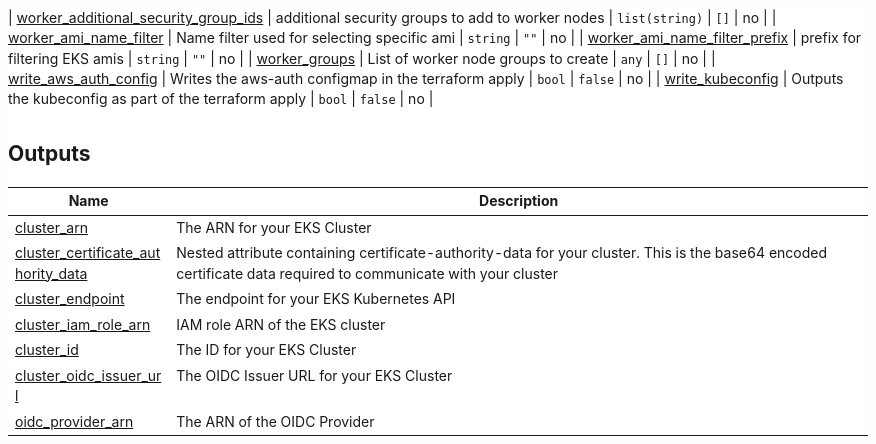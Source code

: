 | <a name="input_worker_additional_security_group_ids"></a> [worker\_additional\_security\_group\_ids](#input\_worker\_additional\_security\_group\_ids) | additional security groups to add to worker nodes | `list(string)` | `[]` | no |
| <a name="input_worker_ami_name_filter"></a> [worker\_ami\_name\_filter](#input\_worker\_ami\_name\_filter) | Name filter used for selecting specific ami | `string` | `""` | no |
| <a name="input_worker_ami_name_filter_prefix"></a> [worker\_ami\_name\_filter\_prefix](#input\_worker\_ami\_name\_filter\_prefix) | prefix for filtering EKS amis | `string` | `""` | no |
| <a name="input_worker_groups"></a> [worker\_groups](#input\_worker\_groups) | List of worker node groups to create | `any` | `[]` | no |
| <a name="input_write_aws_auth_config"></a> [write\_aws\_auth\_config](#input\_write\_aws\_auth\_config) | Writes the aws-auth configmap in the terraform apply | `bool` | `false` | no |
| <a name="input_write_kubeconfig"></a> [write\_kubeconfig](#input\_write\_kubeconfig) | Outputs the kubeconfig as part of the terraform apply | `bool` | `false` | no |

## Outputs

| Name | Description |
|------|-------------|
| <a name="output_cluster_arn"></a> [cluster\_arn](#output\_cluster\_arn) | The ARN for your EKS Cluster |
| <a name="output_cluster_certificate_authority_data"></a> [cluster\_certificate\_authority\_data](#output\_cluster\_certificate\_authority\_data) | Nested attribute containing certificate-authority-data for your cluster. This is the base64 encoded certificate data required to communicate with your cluster |
| <a name="output_cluster_endpoint"></a> [cluster\_endpoint](#output\_cluster\_endpoint) | The endpoint for your EKS Kubernetes API |
| <a name="output_cluster_iam_role_arn"></a> [cluster\_iam\_role\_arn](#output\_cluster\_iam\_role\_arn) | IAM role ARN of the EKS cluster |
| <a name="output_cluster_id"></a> [cluster\_id](#output\_cluster\_id) | The ID for your EKS Cluster |
| <a name="output_cluster_oidc_issuer_url"></a> [cluster\_oidc\_issuer\_url](#output\_cluster\_oidc\_issuer\_url) | The OIDC Issuer URL for your EKS Cluster |
| <a name="output_oidc_provider_arn"></a> [oidc\_provider\_arn](#output\_oidc\_provider\_arn) | The ARN of the OIDC Provider |
